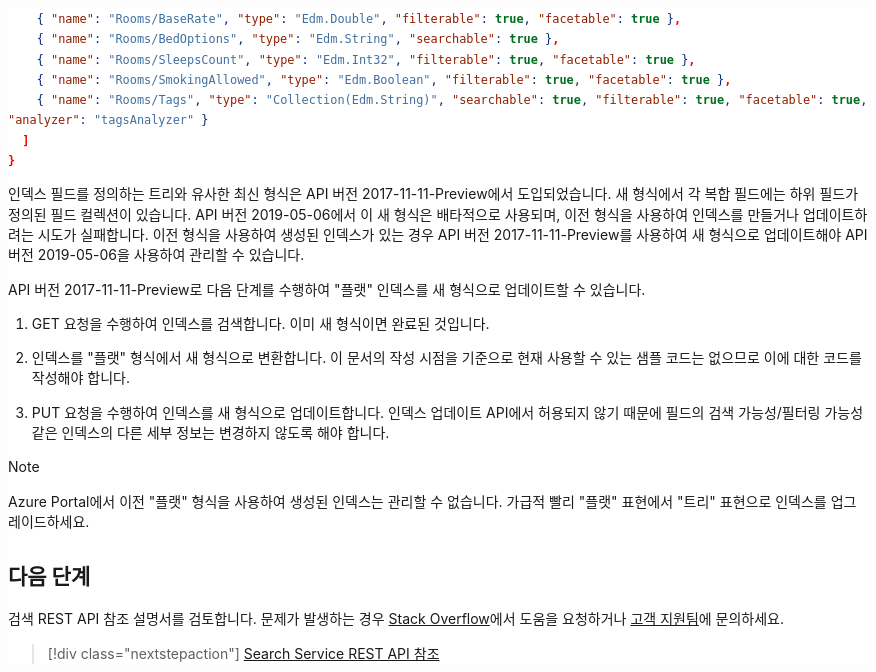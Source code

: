 ```json
    { "name": "Rooms/BaseRate", "type": "Edm.Double", "filterable": true, "facetable": true },
    { "name": "Rooms/BedOptions", "type": "Edm.String", "searchable": true },
    { "name": "Rooms/SleepsCount", "type": "Edm.Int32", "filterable": true, "facetable": true },
    { "name": "Rooms/SmokingAllowed", "type": "Edm.Boolean", "filterable": true, "facetable": true },
    { "name": "Rooms/Tags", "type": "Collection(Edm.String)", "searchable": true, "filterable": true, "facetable": true, "analyzer": "tagsAnalyzer" }
  ]
}  
```

인덱스 필드를 정의하는 트리와 유사한 최신 형식은 API 버전 2017-11-11-Preview에서 도입되었습니다. 새 형식에서 각 복합 필드에는 하위 필드가 정의된 필드 컬렉션이 있습니다. API 버전 2019-05-06에서 이 새 형식은 배타적으로 사용되며, 이전 형식을 사용하여 인덱스를 만들거나 업데이트하려는 시도가 실패합니다. 이전 형식을 사용하여 생성된 인덱스가 있는 경우 API 버전 2017-11-11-Preview를 사용하여 새 형식으로 업데이트해야 API 버전 2019-05-06을 사용하여 관리할 수 있습니다.

API 버전 2017-11-11-Preview로 다음 단계를 수행하여 "플랫" 인덱스를 새 형식으로 업데이트할 수 있습니다.

1. GET 요청을 수행하여 인덱스를 검색합니다. 이미 새 형식이면 완료된 것입니다.

2. 인덱스를 "플랫" 형식에서 새 형식으로 변환합니다. 이 문서의 작성 시점을 기준으로 현재 사용할 수 있는 샘플 코드는 없으므로 이에 대한 코드를 작성해야 합니다.

3. PUT 요청을 수행하여 인덱스를 새 형식으로 업데이트합니다. 인덱스 업데이트 API에서 허용되지 않기 때문에 필드의 검색 가능성/필터링 가능성 같은 인덱스의 다른 세부 정보는 변경하지 않도록 해야 합니다.

> [!NOTE]
> Azure Portal에서 이전 "플랫" 형식을 사용하여 생성된 인덱스는 관리할 수 없습니다. 가급적 빨리 "플랫" 표현에서 "트리" 표현으로 인덱스를 업그레이드하세요.

## <a name="next-steps"></a>다음 단계

검색 REST API 참조 설명서를 검토합니다. 문제가 발생하는 경우 [Stack Overflow](https://stackoverflow.com/)에서 도움을 요청하거나 [고객 지원팀](https://azure.microsoft.com/support/community/?product=search)에 문의하세요.

> [!div class="nextstepaction"]
> [Search Service REST API 참조](/rest/api/searchservice/)
